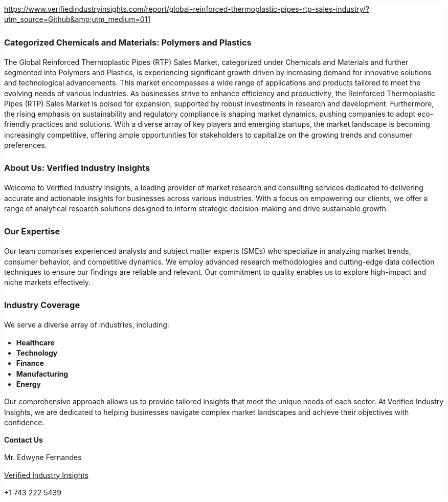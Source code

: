 </strong><a href="https://www.verifiedindustryinsights.com/report/global-reinforced-thermoplastic-pipes-rtp-sales-industry/?utm_source=Github&amp;utm_medium=011">https://www.verifiedindustryinsights.com/report/global-reinforced-thermoplastic-pipes-rtp-sales-industry/?utm_source=Github&amp;utm_medium=011</a>&nbsp;</p><h3>Categorized Chemicals and Materials: Polymers and Plastics </h3><p>The Global Reinforced Thermoplastic Pipes (RTP) Sales Market, categorized under Chemicals and Materials and further segmented into Polymers and Plastics, is experiencing significant growth driven by increasing demand for innovative solutions and technological advancements. This market encompasses a wide range of applications and products tailored to meet the evolving needs of various industries. As businesses strive to enhance efficiency and productivity, the Reinforced Thermoplastic Pipes (RTP) Sales Market is poised for expansion, supported by robust investments in research and development. Furthermore, the rising emphasis on sustainability and regulatory compliance is shaping market dynamics, pushing companies to adopt eco-friendly practices and solutions. With a diverse array of key players and emerging startups, the market landscape is becoming increasingly competitive, offering ample opportunities for stakeholders to capitalize on the growing trends and consumer preferences.</p><h3>About Us: Verified Industry Insights</h3><p>Welcome to Verified Industry Insights, a leading provider of market research and consulting services dedicated to delivering accurate and actionable insights for businesses across various industries. With a focus on empowering our clients, we offer a range of analytical research solutions designed to inform strategic decision-making and drive sustainable growth.</p><h3>Our Expertise</h3><p>Our team comprises experienced analysts and subject matter experts (SMEs) who specialize in analyzing market trends, consumer behavior, and competitive dynamics. We employ advanced research methodologies and cutting-edge data collection techniques to ensure our findings are reliable and relevant. Our commitment to quality enables us to explore high-impact and niche markets effectively.</p><h3>Industry Coverage</h3><p>We serve a diverse array of industries, including:</p><ul><li><strong>Healthcare</strong></li><li><strong>Technology</strong></li><li><strong>Finance</strong></li><li><strong>Manufacturing</strong></li><li><strong>Energy</strong></li></ul><p>Our comprehensive approach allows us to provide tailored insights that meet the unique needs of each sector. At Verified Industry Insights, we are dedicated to helping businesses navigate complex market landscapes and achieve their objectives with confidence.</p><p><strong>Contact Us</strong></p><p>Mr. Edwyne Fernandes</p><p><a href="https://www.verifiedindustryinsights.com/">Verified Industry Insights</a></p><p>+1 743 222 5439</p>
